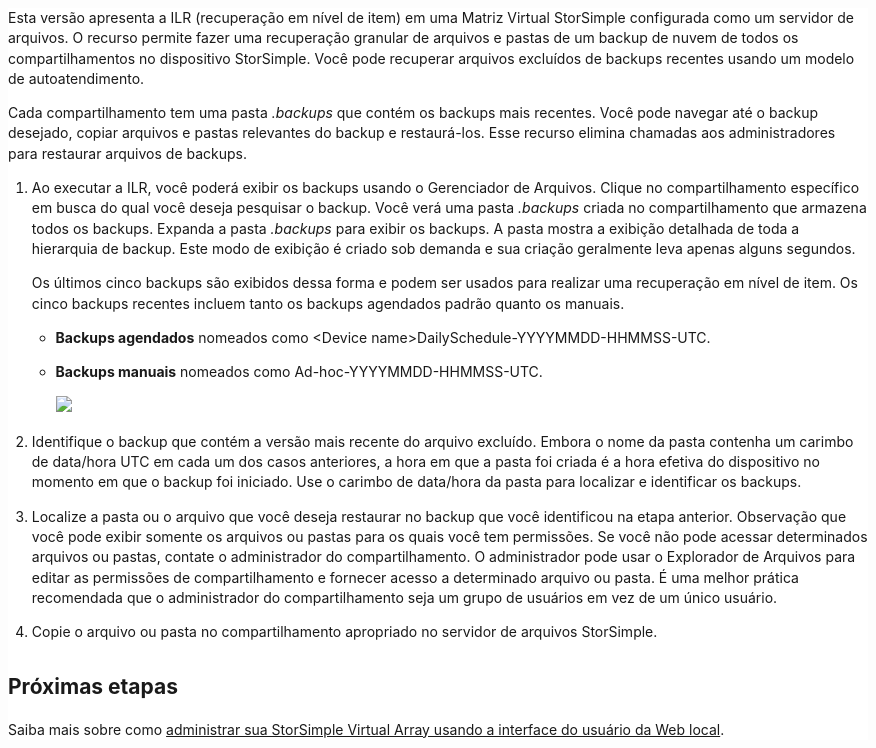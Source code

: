 Esta versão apresenta a ILR (recuperação em nível de item) em uma Matriz Virtual StorSimple configurada como um servidor de arquivos. O recurso permite fazer uma recuperação granular de arquivos e pastas de um backup de nuvem de todos os compartilhamentos no dispositivo StorSimple. Você pode recuperar arquivos excluídos de backups recentes usando um modelo de autoatendimento.

Cada compartilhamento tem uma pasta *.backups* que contém os backups mais recentes. Você pode navegar até o backup desejado, copiar arquivos e pastas relevantes do backup e restaurá-los. Esse recurso elimina chamadas aos administradores para restaurar arquivos de backups.

1. Ao executar a ILR, você poderá exibir os backups usando o Gerenciador de Arquivos. Clique no compartilhamento específico em busca do qual você deseja pesquisar o backup. Você verá uma pasta *.backups* criada no compartilhamento que armazena todos os backups. Expanda a pasta *.backups* para exibir os backups. A pasta mostra a exibição detalhada de toda a hierarquia de backup. Este modo de exibição é criado sob demanda e sua criação geralmente leva apenas alguns segundos.
   
   Os últimos cinco backups são exibidos dessa forma e podem ser usados para realizar uma recuperação em nível de item. Os cinco backups recentes incluem tanto os backups agendados padrão quanto os manuais.
   
   * **Backups agendados** nomeados como &lt;Device name&gt;DailySchedule-YYYYMMDD-HHMMSS-UTC.
   * **Backups manuais** nomeados como Ad-hoc-YYYYMMDD-HHMMSS-UTC.
     
     ![](./media/storsimple-virtual-array-clone/image14.png)

2. Identifique o backup que contém a versão mais recente do arquivo excluído. Embora o nome da pasta contenha um carimbo de data/hora UTC em cada um dos casos anteriores, a hora em que a pasta foi criada é a hora efetiva do dispositivo no momento em que o backup foi iniciado. Use o carimbo de data/hora da pasta para localizar e identificar os backups.

3. Localize a pasta ou o arquivo que você deseja restaurar no backup que você identificou na etapa anterior. Observação que você pode exibir somente os arquivos ou pastas para os quais você tem permissões. Se você não pode acessar determinados arquivos ou pastas, contate o administrador do compartilhamento. O administrador pode usar o Explorador de Arquivos para editar as permissões de compartilhamento e fornecer acesso a determinado arquivo ou pasta. É uma melhor prática recomendada que o administrador do compartilhamento seja um grupo de usuários em vez de um único usuário.

4. Copie o arquivo ou pasta no compartilhamento apropriado no servidor de arquivos StorSimple.

## <a name="next-steps"></a>Próximas etapas

Saiba mais sobre como [administrar sua StorSimple Virtual Array usando a interface do usuário da Web local](storsimple-ova-web-ui-admin.md).

